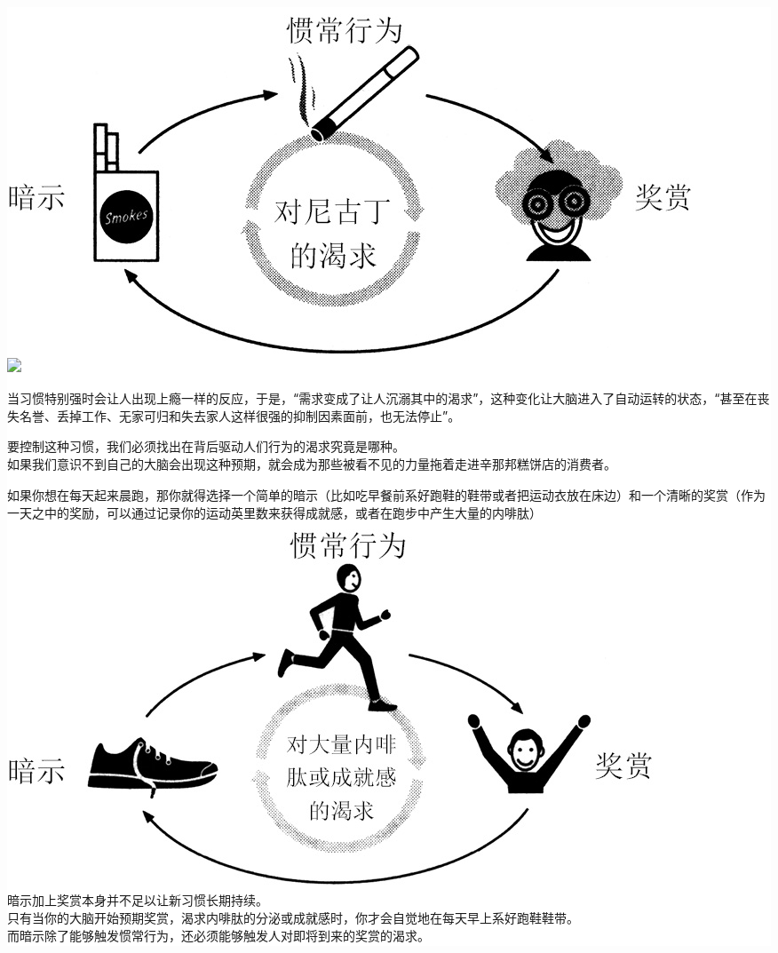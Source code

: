 ![](../img/习惯的力量/吸烟.jpg)  
![](../img/习惯的力量/吸烟刷手机.jgp)   

当习惯特别强时会让人出现上瘾一样的反应，于是，“需求变成了让人沉溺其中的渴求”，这种变化让大脑进入了自动运转的状态，“甚至在丧失名誉、丢掉工作、无家可归和失去家人这样很强的抑制因素面前，也无法停止”。

要控制这种习惯，我们必须找出在背后驱动人们行为的渴求究竟是哪种。  
如果我们意识不到自己的大脑会出现这种预期，就会成为那些被看不见的力量拖着走进辛那邦糕饼店的消费者。


如果你想在每天起来晨跑，那你就得选择一个简单的暗示（比如吃早餐前系好跑鞋的鞋带或者把运动衣放在床边）和一个清晰的奖赏（作为一天之中的奖励，可以通过记录你的运动英里数来获得成就感，或者在跑步中产生大量的内啡肽）  
![](../img/习惯的力量/跑步.jpg)   
暗示加上奖赏本身并不足以让新习惯长期持续。  
只有当你的大脑开始预期奖赏，渴求内啡肽的分泌或成就感时，你才会自觉地在每天早上系好跑鞋鞋带。  
而暗示除了能够触发惯常行为，还必须能够触发人对即将到来的奖赏的渴求。  
